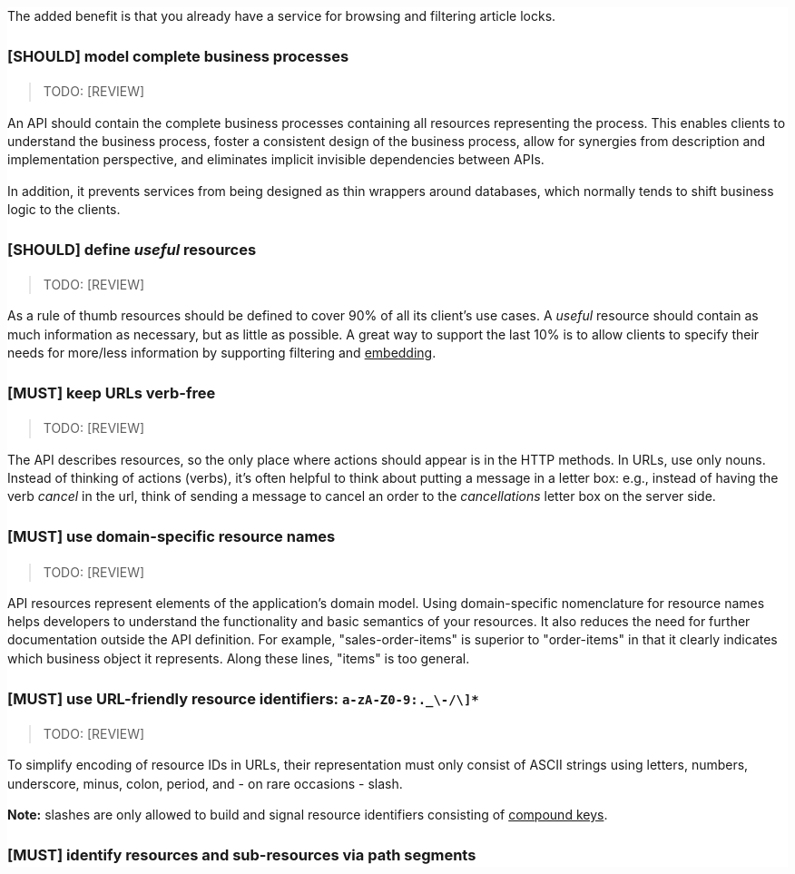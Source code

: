 The added benefit is that you already have a service for browsing and filtering article locks.

### **[SHOULD]** model complete business processes

> TODO: [REVIEW]

An API should contain the complete business processes containing all resources representing the process. This enables clients to understand the business process, foster a consistent design of the business process, allow for synergies from description and implementation perspective, and eliminates implicit invisible dependencies between APIs.

In addition, it prevents services from being designed as thin wrappers around databases, which normally tends to shift business logic to the clients.

### **[SHOULD]** define _useful_ resources

> TODO: [REVIEW]

As a rule of thumb resources should be defined to cover 90% of all its client’s use cases. A _useful_ resource should contain as much information as necessary, but as little as possible. A great way to support the last 10% is to allow clients to specify their needs for more/less information by supporting filtering and [embedding](#embedding).

### **[MUST]** keep URLs verb-free

> TODO: [REVIEW]

The API describes resources, so the only place where actions should appear is in the HTTP methods. In URLs, use only nouns. Instead of thinking of actions (verbs), it’s often helpful to think about putting a message in a letter box: e.g., instead of having the verb _cancel_ in the url, think of sending a message to cancel an order to the _cancellations_ letter box on the server side.

### **[MUST]** use domain-specific resource names

> TODO: [REVIEW]

API resources represent elements of the application’s domain model. Using domain-specific nomenclature for resource names helps developers to understand the functionality and basic semantics of your resources. It also reduces the need for further documentation outside the API definition. For example, "sales-order-items" is superior to "order-items" in that it clearly indicates which business object it represents. Along these lines, "items" is too general.

### **[MUST]** use URL-friendly resource identifiers: `a-zA-Z0-9:._\-/\]*`

> TODO: [REVIEW]

To simplify encoding of resource IDs in URLs, their representation must only consist of ASCII strings using letters, numbers, underscore, minus, colon, period, and - on rare occasions - slash.

**Note:** slashes are only allowed to build and signal resource identifiers consisting of [compound keys](#may-expose-compound-keys-as-resource-identifiers).

### **[MUST]** identify resources and sub-resources via path segments
